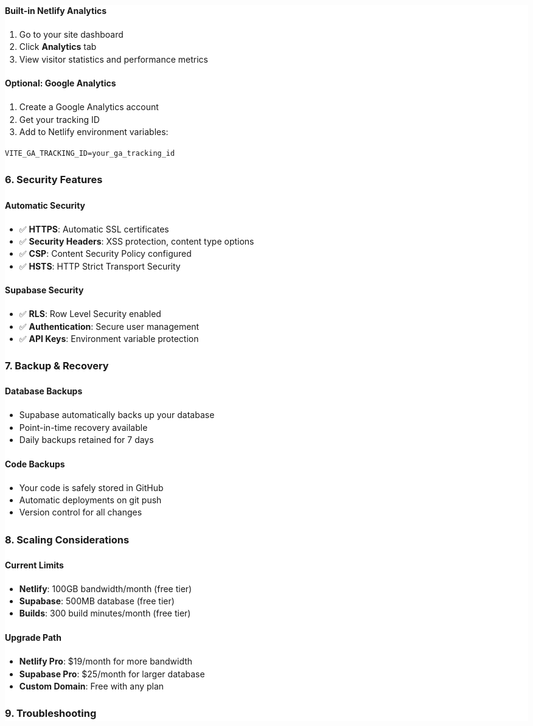 #### Built-in Netlify Analytics
1. Go to your site dashboard
2. Click **Analytics** tab
3. View visitor statistics and performance metrics

#### Optional: Google Analytics
1. Create a Google Analytics account
2. Get your tracking ID
3. Add to Netlify environment variables:
```
VITE_GA_TRACKING_ID=your_ga_tracking_id
```

### 6. Security Features

#### Automatic Security
- ✅ **HTTPS**: Automatic SSL certificates
- ✅ **Security Headers**: XSS protection, content type options
- ✅ **CSP**: Content Security Policy configured
- ✅ **HSTS**: HTTP Strict Transport Security

#### Supabase Security
- ✅ **RLS**: Row Level Security enabled
- ✅ **Authentication**: Secure user management
- ✅ **API Keys**: Environment variable protection

### 7. Backup & Recovery

#### Database Backups
- Supabase automatically backs up your database
- Point-in-time recovery available
- Daily backups retained for 7 days

#### Code Backups
- Your code is safely stored in GitHub
- Automatic deployments on git push
- Version control for all changes

### 8. Scaling Considerations

#### Current Limits
- **Netlify**: 100GB bandwidth/month (free tier)
- **Supabase**: 500MB database (free tier)
- **Builds**: 300 build minutes/month (free tier)

#### Upgrade Path
- **Netlify Pro**: $19/month for more bandwidth
- **Supabase Pro**: $25/month for larger database
- **Custom Domain**: Free with any plan

### 9. Troubleshooting
